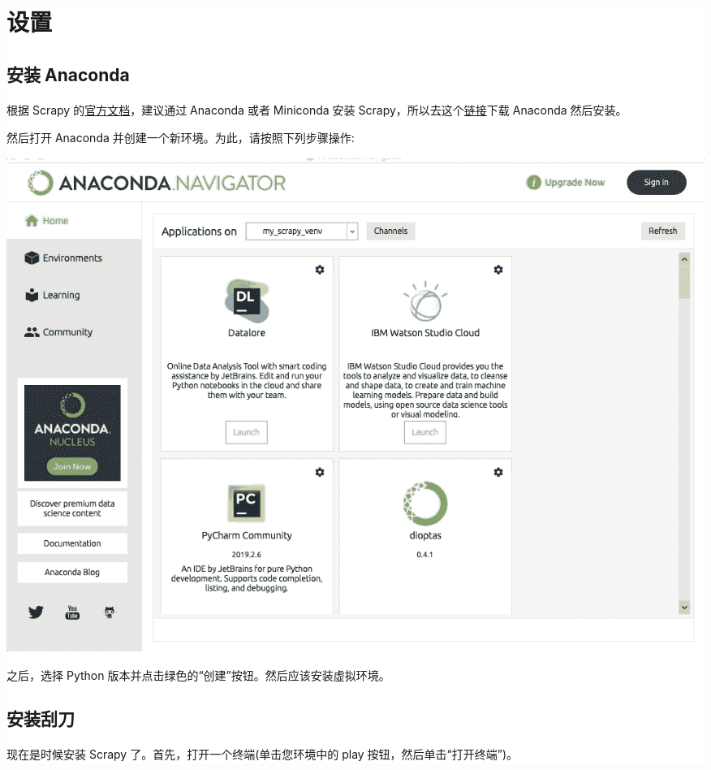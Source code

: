 # 设置

## 安装 Anaconda

根据 Scrapy 的[官方文档](https://docs.scrapy.org/en/latest/intro/install.html)，建议通过 Anaconda 或者 Miniconda 安装 Scrapy，所以去这个[链接](https://www.anaconda.com/)下载 Anaconda 然后安装。

然后打开 Anaconda 并创建一个新环境。为此，请按照下列步骤操作:

![](img/f6960f181ff76ed890b01c923d9d6e11.png)

之后，选择 Python 版本并点击绿色的“创建”按钮。然后应该安装虚拟环境。

## 安装刮刀

现在是时候安装 Scrapy 了。首先，打开一个终端(单击您环境中的 play 按钮，然后单击“打开终端”)。
